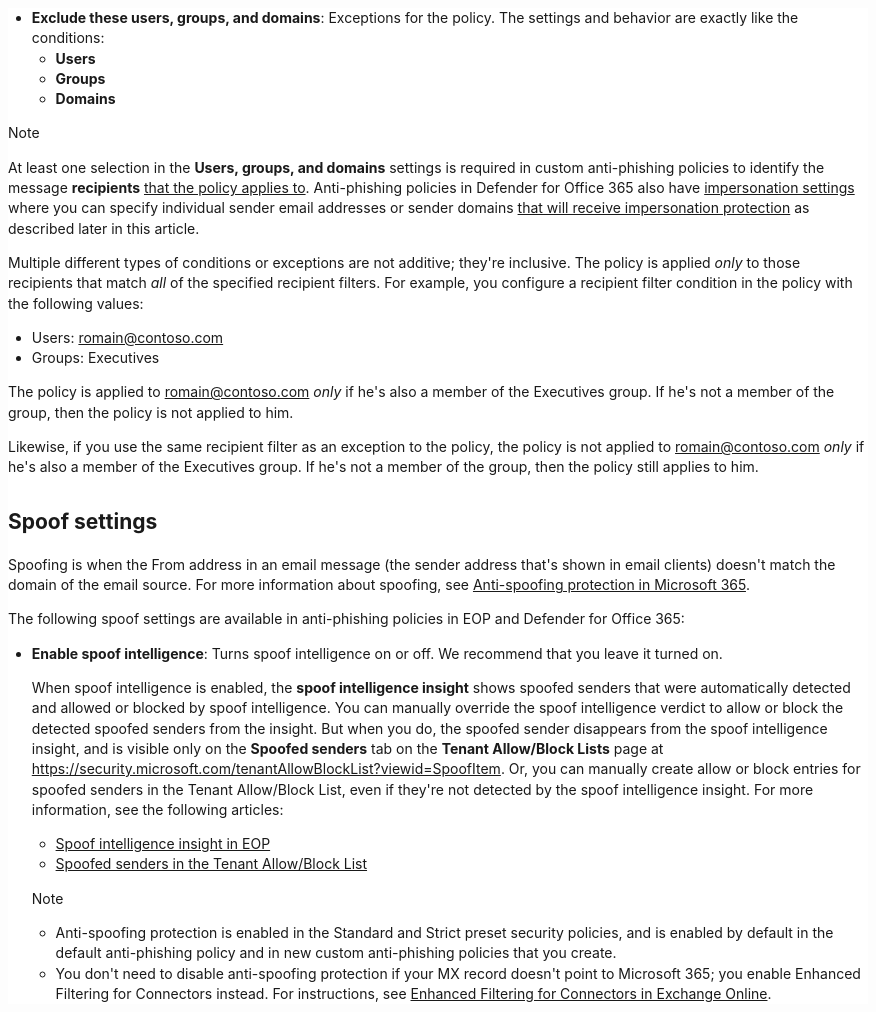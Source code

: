   - **Exclude these users, groups, and domains**: Exceptions for the policy. The settings and behavior are exactly like the conditions:
    - **Users**
    - **Groups**
    - **Domains**

  > [!NOTE]
  > At least one selection in the **Users, groups, and domains** settings is required in custom anti-phishing policies to identify the message **recipients** <u>that the policy applies to</u>. Anti-phishing policies in Defender for Office 365 also have [impersonation settings](#impersonation-settings-in-anti-phishing-policies-in-microsoft-defender-for-office-365) where you can specify individual sender email addresses or sender domains <u>that will receive impersonation protection</u> as described later in this article.
  >
  > Multiple different types of conditions or exceptions are not additive; they're inclusive. The policy is applied _only_ to those recipients that match _all_ of the specified recipient filters. For example, you configure a recipient filter condition in the policy with the following values:
  >
  > - Users: romain@contoso.com
  > - Groups: Executives
  >
  > The policy is applied to romain@contoso.com _only_ if he's also a member of the Executives group. If he's not a member of the group, then the policy is not applied to him.
  >
  > Likewise, if you use the same recipient filter as an exception to the policy, the policy is not applied to romain@contoso.com _only_ if he's also a member of the Executives group. If he's not a member of the group, then the policy still applies to him.

## Spoof settings

Spoofing is when the From address in an email message (the sender address that's shown in email clients) doesn't match the domain of the email source. For more information about spoofing, see [Anti-spoofing protection in Microsoft 365](anti-phishing-protection-spoofing-about.md).

The following spoof settings are available in anti-phishing policies in EOP and Defender for Office 365:

- **Enable spoof intelligence**: Turns spoof intelligence on or off. We recommend that you leave it turned on.

  When spoof intelligence is enabled, the **spoof intelligence insight** shows spoofed senders that were automatically detected and allowed or blocked by spoof intelligence. You can manually override the spoof intelligence verdict to allow or block the detected spoofed senders from the insight. But when you do, the spoofed sender disappears from the spoof intelligence insight, and is visible only on the **Spoofed senders** tab on the **Tenant Allow/Block Lists** page at <https://security.microsoft.com/tenantAllowBlockList?viewid=SpoofItem>. Or, you can manually create allow or block entries for spoofed senders in the Tenant Allow/Block List, even if they're not detected by the spoof intelligence insight. For more information, see the following articles:

  - [Spoof intelligence insight in EOP](anti-spoofing-spoof-intelligence.md)
  - [Spoofed senders in the Tenant Allow/Block List](tenant-allow-block-list-email-spoof-configure.md#spoofed-senders-in-the-tenant-allowblock-list)

  > [!NOTE]
  >
  > - Anti-spoofing protection is enabled in the Standard and Strict preset security policies, and is enabled by default in the default anti-phishing policy and in new custom anti-phishing policies that you create.
  > - You don't need to disable anti-spoofing protection if your MX record doesn't point to Microsoft 365; you enable Enhanced Filtering for Connectors instead. For instructions, see [Enhanced Filtering for Connectors in Exchange Online](/Exchange/mail-flow-best-practices/use-connectors-to-configure-mail-flow/enhanced-filtering-for-connectors).